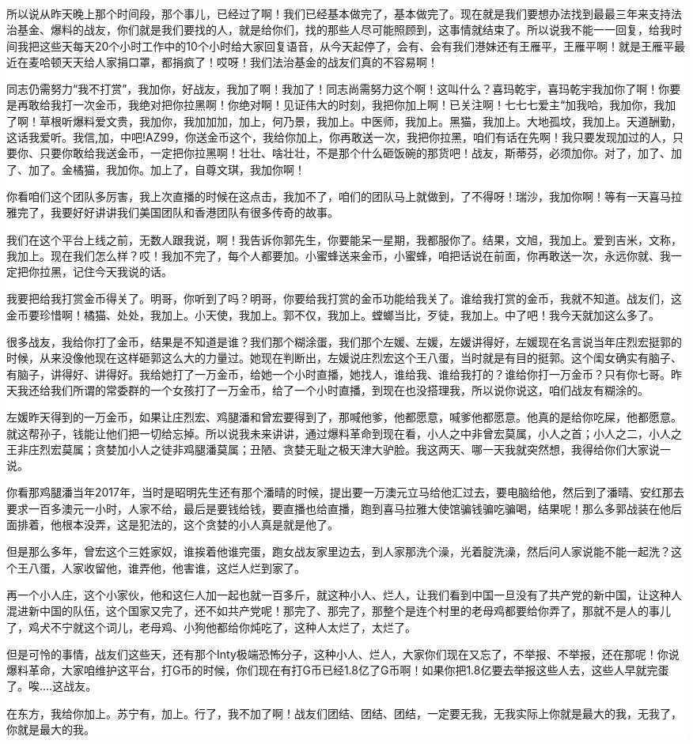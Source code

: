 所以说从昨天晚上那个时间段，那个事儿，已经过了啊！我们已经基本做完了，基本做完了。现在就是我们要想办法找到最最三年来支持法治基金、爆料的战友，你们就是我们要找的人，就是给你们，找的那些人尽可能照顾到，这事情就结束了。所以说我不能一一回复，给我时间我把这些天每天20个小时工作中的10个小时给大家回复语音，从今天起停了，会有、会有我们港妹还有王雁平，王雁平啊！就是王雁平最近在麦哈顿天天给人家捐口罩，都捐疯了！哎呀！我们法治基金的战友们真的不容易啊！




同志仍需努力“我不打赏”，我加你，好战友，我加了啊！我加了！同志尚需努力这个啊！这叫什么？喜玛乾宇，喜玛乾宇我加你了啊！你要是再敢给我打一次金币，我绝对把你拉黑啊！你绝对啊！见证伟大的时刻，我把你加上啊！已关注啊！七七七爱主“加我哈，我加你，我加了啊！草根听爆料爱文贵，我加你，我加加加，加上，何乃景，我加上。中医师，我加上。黑猫，我加上。大地孤坟，我加上。天道酬勤，这话我爱听。我信,加，中吧!AZ99，你送金币这个，我给你加上，你再敢送一次，我把你拉黑，咱们有话在先啊！我只要发现加过的人，只要你、只要你敢给我送金币，一定把你拉黑啊！壮壮、啥壮壮，不是那个什么砸饭碗的那货吧！战友，斯蒂芬，必须加你。对了，加了、加了、加了。金橘猫，我加你。加上了，自尊文琪，我加你啊！




你看咱们这个团队多厉害，我上次直播的时候在这点击，我加不了，咱们的团队马上就做到，了不得呀！瑞沙，我加你啊！等有一天喜马拉雅完了，我要好好讲讲我们美国团队和香港团队有很多传奇的故事。




我们在这个平台上线之前，无数人跟我说，啊！我告诉你郭先生，你要能呆一星期，我都服你了。结果，文旭，我加上。爱到吉米，文称，我加上。现在我们怎么样？哎！我加不完了，每个人都要加。小蜜蜂送来金币，小蜜蜂，咱把话说在前面，你再敢送一次，永远你就、我一定把你拉黑，记住今天我说的话。




我要把给我打赏金币得关了。明哥，你听到了吗？明哥，你要给我打赏的金币功能给我关了。谁给我打赏的金币，我就不知道。战友们，这金币要珍惜啊！橘猫、处处，我加上。小天使，我加上。郭不仅，我加上。螳螂当比，歹徒，我加上。中了吧！我今天就加这么多了。




很多战友，我给你打了金币，结果是不知道是谁？我们那个糊涂蛋，我们那个左媛、左媛，左媛讲得好，左媛现在名言说当年庄烈宏挺郭的时候，从来没像他现在这样砸郭这么大的力量过。她现在判断出，左媛说庄烈宏这个王八蛋，当时就是有目的挺郭。这个闺女确实有脑子、有脑子，讲得好、讲得好。我给她打了一万金币，给她一个小时直播，她找人，谁给我、谁给我打的？谁给你打一万金币？只有你七哥。昨天我还给我们所谓的常委群的一个女孩打了一万金币，给了一个小时直播，到现在也没搭理我，所以说你说这，咱们战友有糊涂的。




左媛昨天得到的一万金币，如果让庄烈宏、鸡腿潘和曾宏要得到了，那喊他爹，他都愿意，喊爹他都愿意。他真的是给你吃屎，他都愿意。就这帮孙子，钱能让他们把一切给忘掉。所以说我未来讲讲，通过爆料革命到现在看，小人之中非曾宏莫属，小人之首；小人之二，小人之王非庄烈宏莫属；贪婪加小人之徒非鸡腿潘莫属；丑陋、贪婪无耻之极天津大驴脸。我这两天、哪一天我就突然想，我得给你们大家说一说。




你看那鸡腿潘当年2017年，当时是昭明先生还有那个潘晴的时候，提出要一万澳元立马给他汇过去，要电脑给他，然后到了潘晴、安红那去要求一百多澳元一小时，人家不给，最后是要钱给钱，要直播也给直播，跑到喜马拉雅大使馆骗钱骗吃骗喝，结果呢！那么多郭战装在他后面排着，他根本没弄，这是犯法的，这个贪婪的小人真是就是他了。




但是那么多年，曾宏这个三姓家奴，谁挨着他谁完蛋，跑女战友家里边去，到人家那洗个澡，光着腚洗澡，然后问人家说能不能一起洗？这个王八蛋，人家收留他，谁弄他，他害谁，这烂人烂到家了。




再一个小人庄，这个小家伙，他和这仨人加一起也就一百多斤，就这种小人、烂人，让我们看到中国一旦没有了共产党的新中国，让这种人混进新中国的队伍，这个国家又完了，还不如共产党呢！那完了、那完了，那整个是连个村里的老母鸡都要给你弄了，那就不是人的事儿了，鸡犬不宁就这个词儿，老母鸡、小狗他都给你炖吃了，这种人太烂了，太烂了。




但是可怜的事情，战友们这些天，还有那个Inty极端恐怖分子，这种小人、烂人，大家你们现在又忘了，不举报、不举报，还在那呢！你说爆料革命，大家咱维护这平台，打G币的时候，你们现在有打G币已经1.8亿了G币啊！如果你把1.8亿要去举报这些人去，这些人早就完蛋了。唉....这战友。




在东方，我给你加上。苏宁有，加上。行了，我不加了啊！战友们团结、团结、团结，一定要无我，无我实际上你就是最大的我，无我了，你就是最大的我。


